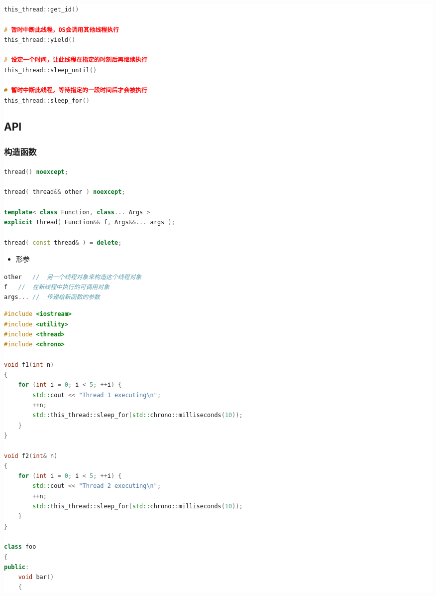```cpp
this_thread::get_id()
    
# 暂时中断此线程，OS会调用其他线程执行
this_thread::yield()
    
# 设定一个时间，让此线程在指定的时刻后再继续执行
this_thread::sleep_until()
    
# 暂时中断此线程，等待指定的一段时间后才会被执行
this_thread::sleep_for()
```



## API

### 构造函数

```cpp
thread() noexcept;

thread( thread&& other ) noexcept;

template< class Function, class... Args >
explicit thread( Function&& f, Args&&... args );

thread( const thread& ) = delete;
```

- 形参

```cpp
other	//	另一个线程对象来构造这个线程对象
f	//	在新线程中执行的可调用对象
args...	//	传递给新函数的参数
```

```cpp
#include <iostream>
#include <utility>
#include <thread>
#include <chrono>

void f1(int n)
{
    for (int i = 0; i < 5; ++i) {
        std::cout << "Thread 1 executing\n";
        ++n;
        std::this_thread::sleep_for(std::chrono::milliseconds(10));
    }
}

void f2(int& n)
{
    for (int i = 0; i < 5; ++i) {
        std::cout << "Thread 2 executing\n";
        ++n;
        std::this_thread::sleep_for(std::chrono::milliseconds(10));
    }
}

class foo
{
public:
    void bar()
    {
```